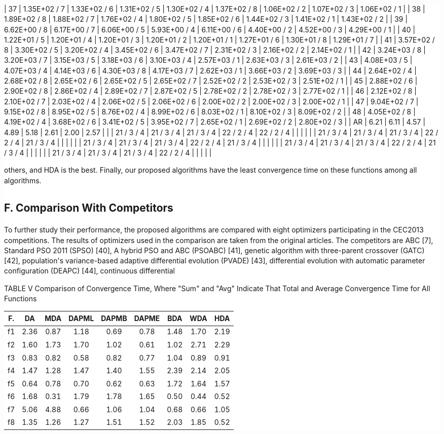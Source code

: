 | 37 | 1.35E+02 / 7 | 1.33E+02 / 6 | 1.31E+02 / 5 | 1.30E+02 / 4 | 1.37E+02 / 8 | 1.06E+02 / 2 | 1.07E+02 / 3 | 1.06E+02 / 1 |
| 38 | 1.89E+02 / 8 | 1.88E+02 / 7 | 1.76E+02 / 4 | 1.80E+02 / 5 | 1.85E+02 / 6 | 1.44E+02 / 3 | 1.41E+02 / 1 | 1.43E+02 / 2 |
| 39 | 6.62E+00 / 8 | 6.17E+00 / 7 | 6.06E+00 / 5 | 5.93E+00 / 4 | 6.11E+00 / 6 | 4.40E+00 / 2 | 4.52E+00 / 3 | 4.29E+00 / 1 |
| 40 | 1.22E+01 / 5 | 1.20E+01 / 4 | 1.20E+01 / 3 | 1.20E+01 / 2 | 1.20E+01 / 1 | 1.27E+01 / 6 | 1.30E+01 / 8 | 1.29E+01 / 7 |
| 41 | 3.57E+02 / 8 | 3.30E+02 / 5 | 3.20E+02 / 4 | 3.45E+02 / 6 | 3.47E+02 / 7 | 2.31E+02 / 3 | 2.16E+02 / 2 | 2.14E+02 / 1 |
| 42 | 3.24E+03 / 8 | 3.20E+03 / 7 | 3.15E+03 / 5 | 3.18E+03 / 6 | 3.10E+03 / 4 | 2.57E+03 / 1 | 2.63E+03 / 3 | 2.61E+03 / 2 |
| 43 | 4.08E+03 / 5 | 4.07E+03 / 4 | 4.14E+03 / 6 | 4.30E+03 / 8 | 4.17E+03 / 7 | 2.62E+03 / 1 | 3.66E+03 / 2 | 3.69E+03 / 3 |
| 44 | 2.64E+02 / 4 | 2.68E+02 / 8 | 2.65E+02 / 6 | 2.65E+02 / 5 | 2.65E+02 / 7 | 2.52E+02 / 2 | 2.53E+02 / 3 | 2.51E+02 / 1 |
| 45 | 2.88E+02 / 6 | 2.90E+02 / 8 | 2.86E+02 / 4 | 2.89E+02 / 7 | 2.87E+02 / 5 | 2.78E+02 / 2 | 2.78E+02 / 3 | 2.77E+02 / 1 |
| 46 | 2.12E+02 / 8 | 2.10E+02 / 7 | 2.03E+02 / 4 | 2.06E+02 / 5 | 2.06E+02 / 6 | 2.00E+02 / 2 | 2.00E+02 / 3 | 2.00E+02 / 1 |
| 47 | 9.04E+02 / 7 | 9.15E+02 / 8 | 8.95E+02 / 5 | 8.76E+02 / 4 | 8.99E+02 / 6 | 8.03E+02 / 1 | 8.10E+02 / 3 | 8.09E+02 / 2 |
| 48 | 4.05E+02 / 8 | 4.19E+02 / 4 | 3.68E+02 / 6 | 3.41E+02 / 5 | 3.95E+02 / 7 | 2.65E+02 / 1 | 2.69E+02 / 2 | 2.80E+02 / 3 |
| AR | 6.21 | 6.11 | 4.57 | 4.89 | 5.18 | 2.61 | 2.00 | 2.57 |
|  | 21 / 3 / 4 | 21 / 3 / 4 | 21 / 3 / 4 | 22 / 2 / 4 | 22 / 2 / 4 |  |  |  |
|  | 21 / 3 / 4 | 21 / 3 / 4 | 21 / 3 / 4 | 22 / 2 / 4 | 21 / 3 / 4 |  |  |  |
|  | 21 / 3 / 4 | 21 / 3 / 4 | 21 / 3 / 4 | 22 / 2 / 4 | 21 / 3 / 4 |  |  |  |
|  | 21 / 3 / 4 | 21 / 3 / 4 | 21 / 3 / 4 | 22 / 2 / 4 | 21 / 3 / 4 |  |  |  |
|  | 21 / 3 / 4 | 21 / 3 / 4 | 21 / 3 / 4 | 22 / 2 / 4 |  |  |  |  |

others, and HDA is the best. Finally, our proposed algorithms have the least convergence time on these functions among all algorithms.

## F. Comparison With Competitors

To further study their performance, the proposed algorithms are compared with eight optimizers participating
in the CEC2013 competitions. The results of optimizers used in the comparison are taken from the original articles. The competitors are ABC [7], Standard PSO 2011 (SPSO) [40], A hybrid PSO and ABC (PSOABC) [41], genetic algorithm with three-parent crossover (GATC) [42], population's variance-based adaptive differential evolution (PVADE) [43], differential evolution with automatic parameter configuration (DEAPC) [44], continuous differential

TABLE V
Comparison of Convergence Time, Where "Sum" and "Avg" Indicate That Total and Average Convergence Time for All Functions

| F. | DA | MDA | DAPML | DAPMB | DAPME | BDA | WDA | HDA |
| :--: | :--: | :--: | :--: | :--: | :--: | :--: | :--: | :--: |
| f1 | 2.36 | 0.87 | 1.18 | 0.69 | 0.78 | 1.48 | 1.70 | 2.19 |
| f2 | 1.60 | 1.73 | 1.70 | 1.02 | 0.61 | 1.02 | 2.71 | 2.29 |
| f3 | 0.83 | 0.82 | 0.58 | 0.82 | 0.77 | 1.04 | 0.89 | 0.91 |
| f4 | 1.47 | 1.28 | 1.47 | 1.40 | 1.55 | 2.39 | 2.14 | 2.05 |
| f5 | 0.64 | 0.78 | 0.70 | 0.62 | 0.63 | 1.72 | 1.64 | 1.57 |
| f6 | 1.68 | 0.31 | 1.79 | 1.78 | 1.65 | 0.50 | 0.44 | 0.52 |
| f7 | 5.06 | 4.88 | 0.66 | 1.06 | 1.04 | 0.68 | 0.66 | 1.05 |
| f8 | 1.35 | 1.26 | 1.27 | 1.51 | 1.52 | 2.03 | 1.85 | 0.52 |